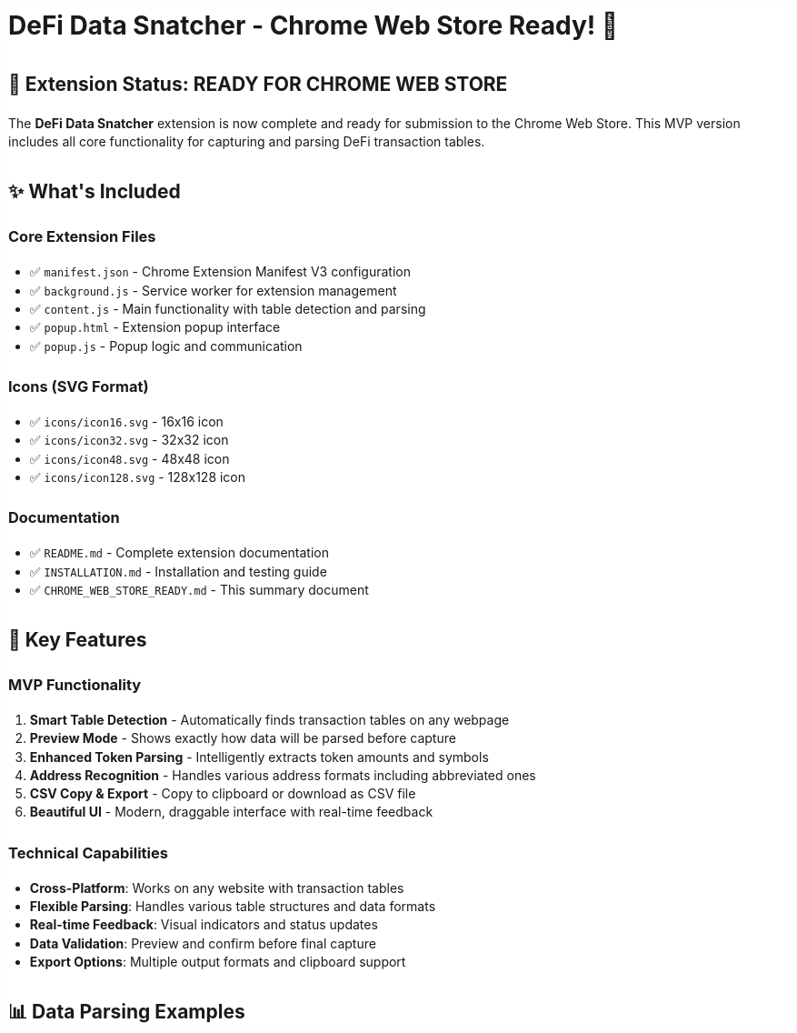 # DeFi Data Snatcher - Chrome Web Store Ready! 🚀

## 🎯 **Extension Status: READY FOR CHROME WEB STORE**

The **DeFi Data Snatcher** extension is now complete and ready for submission to the Chrome Web Store. This MVP version includes all core functionality for capturing and parsing DeFi transaction tables.

## ✨ **What's Included**

### **Core Extension Files**
- ✅ `manifest.json` - Chrome Extension Manifest V3 configuration
- ✅ `background.js` - Service worker for extension management
- ✅ `content.js` - Main functionality with table detection and parsing
- ✅ `popup.html` - Extension popup interface
- ✅ `popup.js` - Popup logic and communication

### **Icons (SVG Format)**
- ✅ `icons/icon16.svg` - 16x16 icon
- ✅ `icons/icon32.svg` - 32x32 icon  
- ✅ `icons/icon48.svg` - 48x48 icon
- ✅ `icons/icon128.svg` - 128x128 icon

### **Documentation**
- ✅ `README.md` - Complete extension documentation
- ✅ `INSTALLATION.md` - Installation and testing guide
- ✅ `CHROME_WEB_STORE_READY.md` - This summary document

## 🚀 **Key Features**

### **MVP Functionality**
1. **Smart Table Detection** - Automatically finds transaction tables on any webpage
2. **Preview Mode** - Shows exactly how data will be parsed before capture
3. **Enhanced Token Parsing** - Intelligently extracts token amounts and symbols
4. **Address Recognition** - Handles various address formats including abbreviated ones
5. **CSV Copy & Export** - Copy to clipboard or download as CSV file
6. **Beautiful UI** - Modern, draggable interface with real-time feedback

### **Technical Capabilities**
- **Cross-Platform**: Works on any website with transaction tables
- **Flexible Parsing**: Handles various table structures and data formats
- **Real-time Feedback**: Visual indicators and status updates
- **Data Validation**: Preview and confirm before final capture
- **Export Options**: Multiple output formats and clipboard support

## 📊 **Data Parsing Examples**

